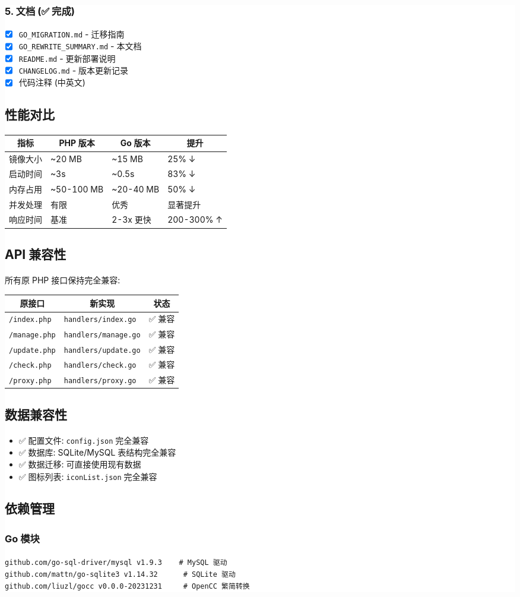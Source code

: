 ### 5. 文档 (✅ 完成)

- [x] `GO_MIGRATION.md` - 迁移指南
- [x] `GO_REWRITE_SUMMARY.md` - 本文档
- [x] `README.md` - 更新部署说明
- [x] `CHANGELOG.md` - 版本更新记录
- [x] 代码注释 (中英文)

## 性能对比

| 指标 | PHP 版本 | Go 版本 | 提升 |
|------|---------|---------|------|
| 镜像大小 | ~20 MB | ~15 MB | 25% ↓ |
| 启动时间 | ~3s | ~0.5s | 83% ↓ |
| 内存占用 | ~50-100 MB | ~20-40 MB | 50% ↓ |
| 并发处理 | 有限 | 优秀 | 显著提升 |
| 响应时间 | 基准 | 2-3x 更快 | 200-300% ↑ |

## API 兼容性

所有原 PHP 接口保持完全兼容:

| 原接口 | 新实现 | 状态 |
|--------|--------|------|
| `/index.php` | `handlers/index.go` | ✅ 兼容 |
| `/manage.php` | `handlers/manage.go` | ✅ 兼容 |
| `/update.php` | `handlers/update.go` | ✅ 兼容 |
| `/check.php` | `handlers/check.go` | ✅ 兼容 |
| `/proxy.php` | `handlers/proxy.go` | ✅ 兼容 |

## 数据兼容性

- ✅ 配置文件: `config.json` 完全兼容
- ✅ 数据库: SQLite/MySQL 表结构完全兼容
- ✅ 数据迁移: 可直接使用现有数据
- ✅ 图标列表: `iconList.json` 完全兼容

## 依赖管理

### Go 模块
```
github.com/go-sql-driver/mysql v1.9.3    # MySQL 驱动
github.com/mattn/go-sqlite3 v1.14.32      # SQLite 驱动
github.com/liuzl/gocc v0.0.0-20231231     # OpenCC 繁简转换
```
